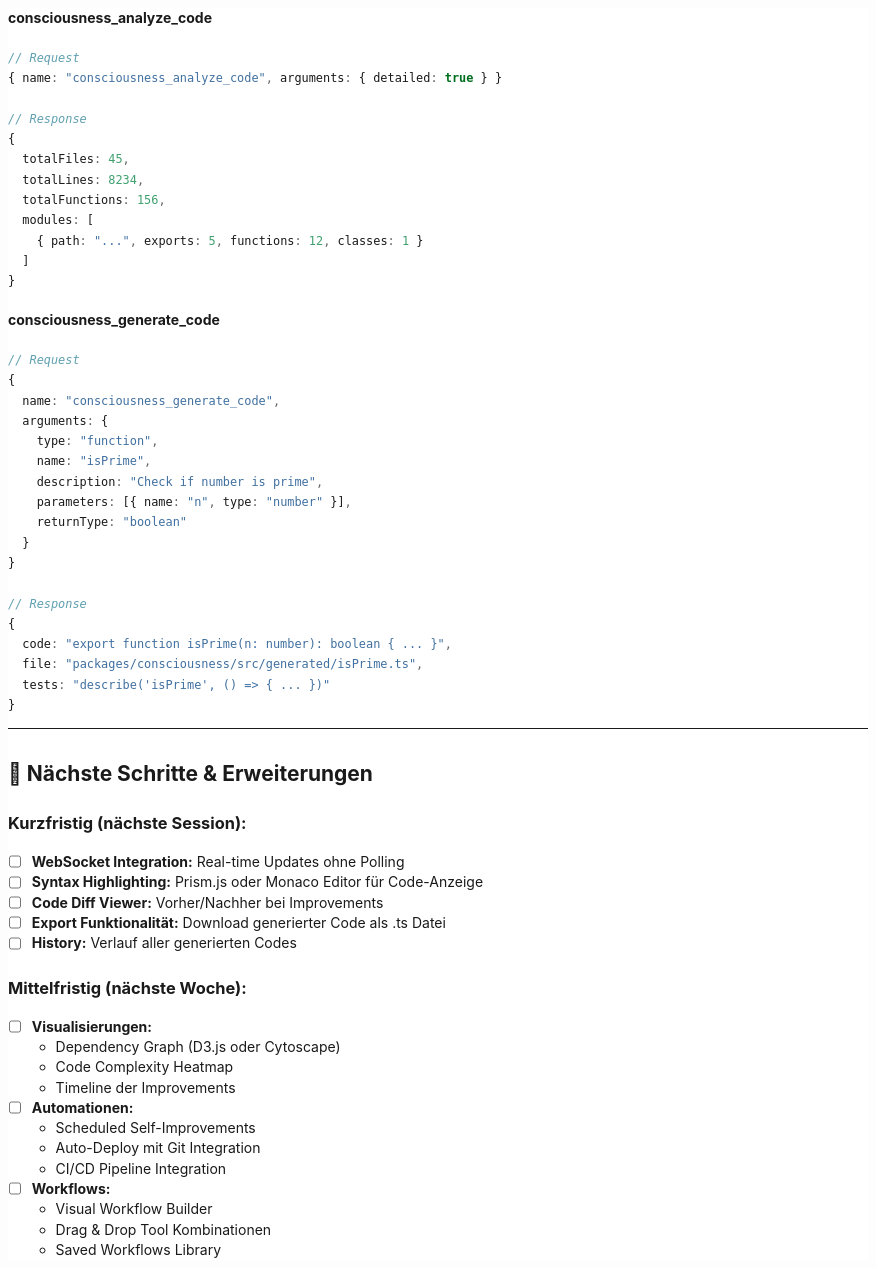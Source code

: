#### **consciousness_analyze_code**
```typescript
// Request
{ name: "consciousness_analyze_code", arguments: { detailed: true } }

// Response
{
  totalFiles: 45,
  totalLines: 8234,
  totalFunctions: 156,
  modules: [
    { path: "...", exports: 5, functions: 12, classes: 1 }
  ]
}
```

#### **consciousness_generate_code**
```typescript
// Request
{
  name: "consciousness_generate_code",
  arguments: {
    type: "function",
    name: "isPrime",
    description: "Check if number is prime",
    parameters: [{ name: "n", type: "number" }],
    returnType: "boolean"
  }
}

// Response
{
  code: "export function isPrime(n: number): boolean { ... }",
  file: "packages/consciousness/src/generated/isPrime.ts",
  tests: "describe('isPrime', () => { ... })"
}
```

---

## 🔮 Nächste Schritte & Erweiterungen

### **Kurzfristig (nächste Session):**
- [ ] **WebSocket Integration:** Real-time Updates ohne Polling
- [ ] **Syntax Highlighting:** Prism.js oder Monaco Editor für Code-Anzeige
- [ ] **Code Diff Viewer:** Vorher/Nachher bei Improvements
- [ ] **Export Funktionalität:** Download generierter Code als .ts Datei
- [ ] **History:** Verlauf aller generierten Codes

### **Mittelfristig (nächste Woche):**
- [ ] **Visualisierungen:**
  - Dependency Graph (D3.js oder Cytoscape)
  - Code Complexity Heatmap
  - Timeline der Improvements
- [ ] **Automationen:**
  - Scheduled Self-Improvements
  - Auto-Deploy mit Git Integration
  - CI/CD Pipeline Integration
- [ ] **Workflows:**
  - Visual Workflow Builder
  - Drag & Drop Tool Kombinationen
  - Saved Workflows Library
